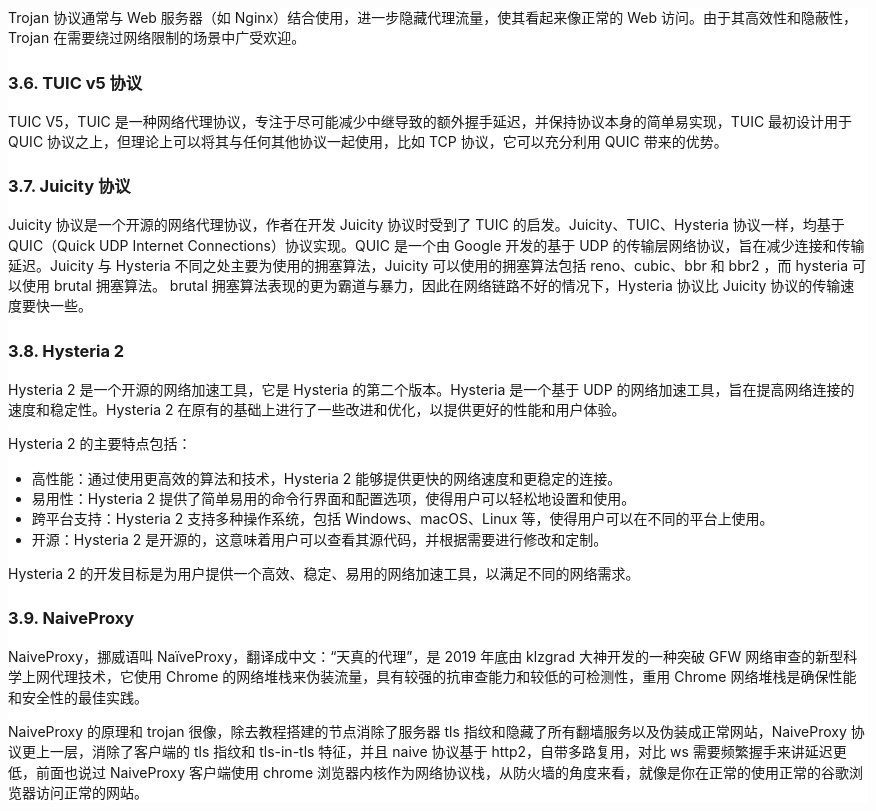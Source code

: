 Trojan 协议通常与 Web 服务器（如 Nginx）结合使用，进一步隐藏代理流量，使其看起来像正常的 Web 访问。由于其高效性和隐蔽性，Trojan 在需要绕过网络限制的场景中广受欢迎。

### 3.6. TUIC v5 协议

TUIC V5，TUIC 是一种网络代理协议，专注于尽可能减少中继导致的额外握手延迟，并保持协议本身的简单易实现，TUIC 最初设计用于 QUIC 协议之上，但理论上可以将其与任何其他协议一起使用，比如 TCP 协议，它可以充分利用 QUIC 带来的优势。

### 3.7. Juicity 协议

Juicity 协议是一个开源的网络代理协议，作者在开发 Juicity 协议时受到了 TUIC 的启发。Juicity、TUIC、Hysteria 协议一样，均基于 QUIC（Quick UDP Internet Connections）协议实现。QUIC 是一个由 Google 开发的基于 UDP 的传输层网络协议，旨在减少连接和传输延迟。Juicity 与 Hysteria 不同之处主要为使用的拥塞算法，Juicity 可以使用的拥塞算法包括 reno、cubic、bbr 和 bbr2 ，而 hysteria 可以使用 brutal 拥塞算法。 brutal 拥塞算法表现的更为霸道与暴力，因此在网络链路不好的情况下，Hysteria 协议比 Juicity 协议的传输速度要快一些。

### 3.8. Hysteria 2

Hysteria 2 是一个开源的网络加速工具，它是 Hysteria 的第二个版本。Hysteria 是一个基于 UDP 的网络加速工具，旨在提高网络连接的速度和稳定性。Hysteria 2 在原有的基础上进行了一些改进和优化，以提供更好的性能和用户体验。

Hysteria 2 的主要特点包括：

-   高性能：通过使用更高效的算法和技术，Hysteria 2 能够提供更快的网络速度和更稳定的连接。
-   易用性：Hysteria 2 提供了简单易用的命令行界面和配置选项，使得用户可以轻松地设置和使用。
-   跨平台支持：Hysteria 2 支持多种操作系统，包括 Windows、macOS、Linux 等，使得用户可以在不同的平台上使用。
-   开源：Hysteria 2 是开源的，这意味着用户可以查看其源代码，并根据需要进行修改和定制。

Hysteria 2 的开发目标是为用户提供一个高效、稳定、易用的网络加速工具，以满足不同的网络需求。

### 3.9. NaiveProxy

NaiveProxy，挪威语叫 NaïveProxy，翻译成中文：“天真的代理”，是 2019 年底由 klzgrad 大神开发的一种突破 GFW 网络审查的新型科学上网代理技术，它使用 Chrome 的网络堆栈来伪装流量，具有较强的抗审查能力和较低的可检测性，重用 Chrome 网络堆栈是确保性能和安全性的最佳实践。

NaiveProxy 的原理和 trojan 很像，除去教程搭建的节点消除了服务器 tls 指纹和隐藏了所有翻墙服务以及伪装成正常网站，NaiveProxy 协议更上一层，消除了客户端的 tls 指纹和 tls-in-tls 特征，并且 naive 协议基于 http2，自带多路复用，对比 ws 需要频繁握手来讲延迟更低，前面也说过 NaiveProxy 客户端使用 chrome 浏览器内核作为网络协议栈，从防火墙的角度来看，就像是你在正常的使用正常的谷歌浏览器访问正常的网站。
